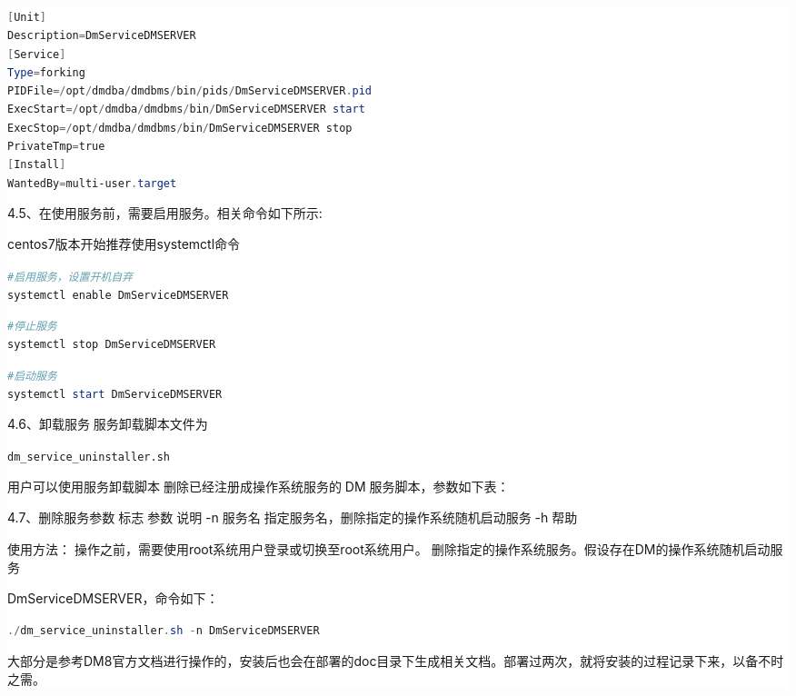 ```powershell
[Unit]
Description=DmServiceDMSERVER
[Service]
Type=forking
PIDFile=/opt/dmdba/dmdbms/bin/pids/DmServiceDMSERVER.pid
ExecStart=/opt/dmdba/dmdbms/bin/DmServiceDMSERVER start
ExecStop=/opt/dmdba/dmdbms/bin/DmServiceDMSERVER stop
PrivateTmp=true
[Install]
WantedBy=multi-user.target
```


4.5、在使用服务前，需要启用服务。相关命令如下所示:

centos7版本开始推荐使用systemctl命令

```powershell
#启用服务，设置开机自弃
systemctl enable DmServiceDMSERVER
```

```powershell
#停止服务
systemctl stop DmServiceDMSERVER
```

```powershell
#启动服务
systemctl start DmServiceDMSERVER
```


4.6、卸载服务
服务卸载脚本文件为 

```bash
dm_service_uninstaller.sh
```

用户可以使用服务卸载脚本
删除已经注册成操作系统服务的 DM 服务脚本，参数如下表：

4.7、删除服务参数
标志 参数  说明
-n 服务名  指定服务名，删除指定的操作系统随机启动服务
-h 帮助

使用方法：
操作之前，需要使用root系统用户登录或切换至root系统用户。
删除指定的操作系统服务。假设存在DM的操作系统随机启动服务

DmServiceDMSERVER，命令如下：

```powershell
./dm_service_uninstaller.sh -n DmServiceDMSERVER
```

大部分是参考DM8官方文档进行操作的，安装后也会在部署的doc目录下生成相关文档。部署过两次，就将安装的过程记录下来，以备不时之需。
